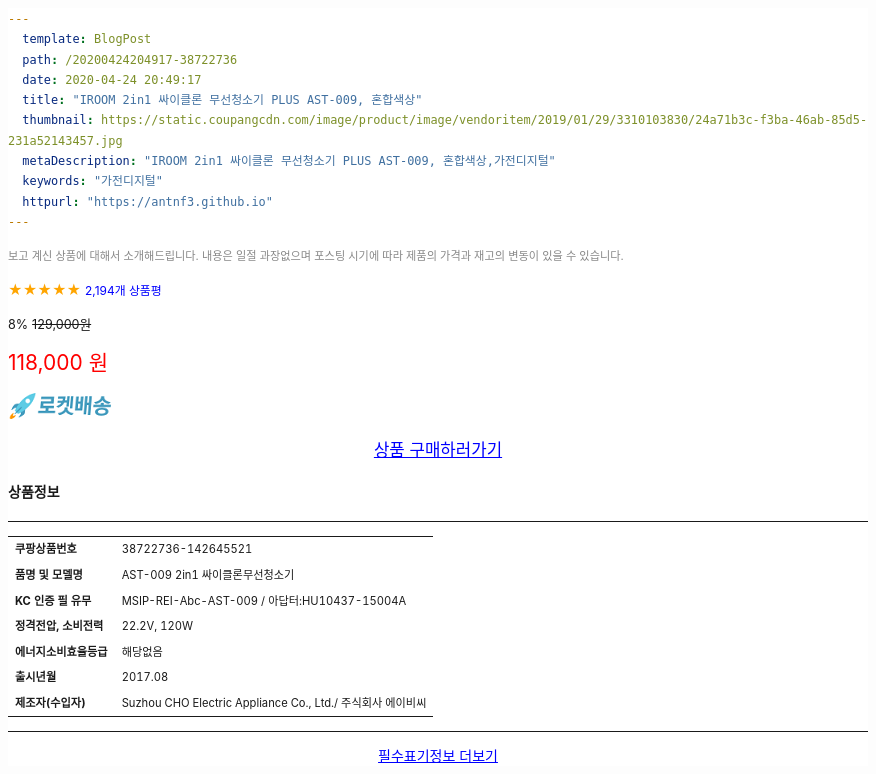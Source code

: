 ```yaml
---
  template: BlogPost
  path: /20200424204917-38722736
  date: 2020-04-24 20:49:17
  title: "IROOM 2in1 싸이클론 무선청소기 PLUS AST-009, 혼합색상"
  thumbnail: https://static.coupangcdn.com/image/product/image/vendoritem/2019/01/29/3310103830/24a71b3c-f3ba-46ab-85d5-231a52143457.jpg
  metaDescription: "IROOM 2in1 싸이클론 무선청소기 PLUS AST-009, 혼합색상,가전디지털"
  keywords: "가전디지털"
  httpurl: "https://antnf3.github.io"
---
```

  
<span style="color: #888;font-size:0.8rem">보고 계신 상품에 대해서 소개해드립니다.
내용은 일절 과장없으며 포스팅 시기에 따라 제품의 가격과 재고의 변동이 있을 수 있습니다.</span>
  
<span style="color: orange;">★★★★★</span> <span style="color: blue;font-size: 0.85rem;">2,194개 상품평</span>

<span style="font-size: 0.9rem">8%</span> <span style="font-size: 0.9rem">~~129,000원~~</span>

<span style="color: red;font-size: 1.5rem;">118,000 원</span>

![로켓배송](/assets/rocket_logo.png)

<p align="center"><a href="http://me2.do/GfZf2qe5" style="font-size: 1.2rem; color: blue;">상품 구매하러가기</a></p>

#### 상품정보

---

|                  |                       |
| ---------------- | --------------------- |
| **<span style="font-size:0.8rem;">쿠팡상품번호</span>** | <span style="font-size:0.8rem;">38722736-142645521</span> |
| **<span style="font-size:0.8rem;">품명 및 모델명</span>**    | <span style="font-size:0.8rem;">AST-009 2in1 싸이클론무선청소기</span>        |
| **<span style="font-size:0.8rem;">KC 인증 필 유무</span>**    | <span style="font-size:0.8rem;"> MSIP-REI-Abc-AST-009 / 아답터:HU10437-15004A</span>        |
| **<span style="font-size:0.8rem;">정격전압, 소비전력</span>**    | <span style="font-size:0.8rem;">22.2V, 120W</span>        |
| **<span style="font-size:0.8rem;">에너지소비효율등급</span>**    | <span style="font-size:0.8rem;">해당없음</span>        |
| **<span style="font-size:0.8rem;">출시년월</span>**    | <span style="font-size:0.8rem;">2017.08</span>        |
| **<span style="font-size:0.8rem;">제조자(수입자)</span>**    | <span style="font-size:0.8rem;"> Suzhou CHO Electric Appliance Co., Ltd./ 주식회사 에이비씨</span>        |





---

<p align="center"><a href="http://me2.do/GfZf2qe5" style="font-size: 1rem; color: blue;">필수표기정보 더보기</a></p>
